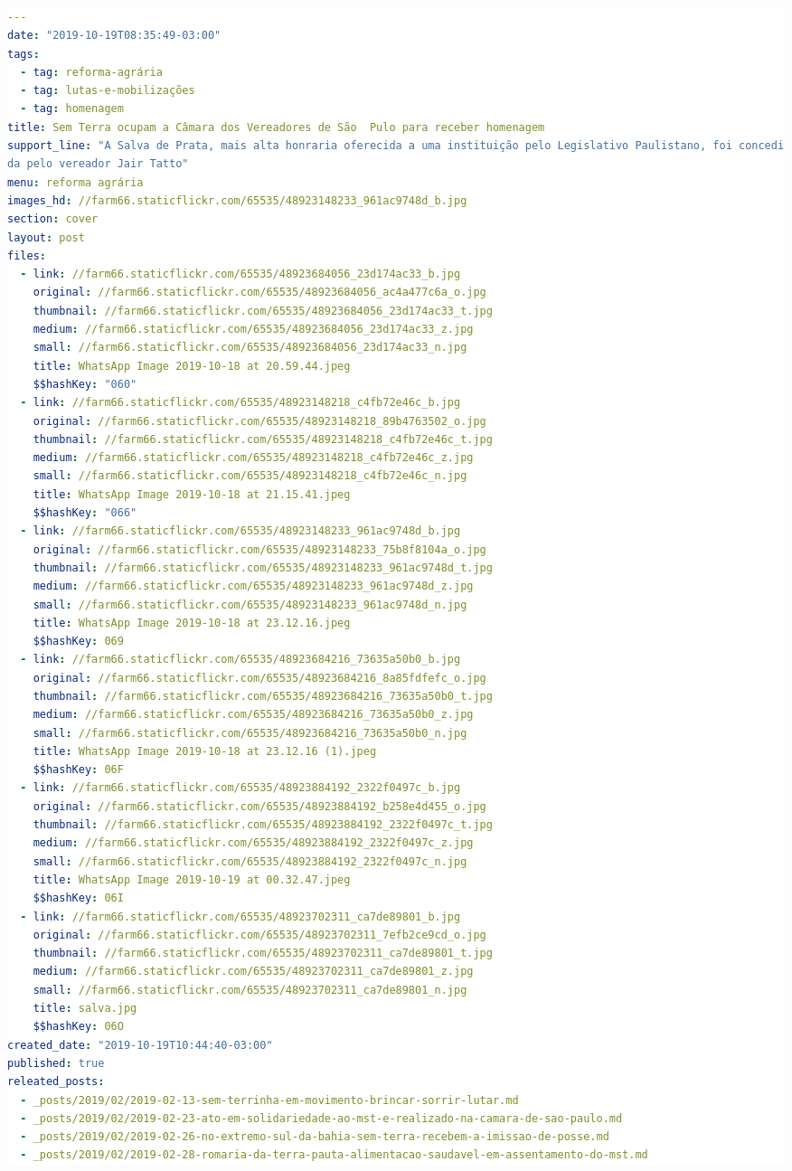 ```yaml
---
date: "2019-10-19T08:35:49-03:00"
tags:
  - tag: reforma-agrária
  - tag: lutas-e-mobilizações
  - tag: homenagem
title: Sem Terra ocupam a Câmara dos Vereadores de São  Pulo para receber homenagem
support_line: "A Salva de Prata, mais alta honraria oferecida a uma instituição pelo Legislativo Paulistano, foi concedida pelo vereador Jair Tatto"
menu: reforma agrária
images_hd: //farm66.staticflickr.com/65535/48923148233_961ac9748d_b.jpg
section: cover
layout: post
files:
  - link: //farm66.staticflickr.com/65535/48923684056_23d174ac33_b.jpg
    original: //farm66.staticflickr.com/65535/48923684056_ac4a477c6a_o.jpg
    thumbnail: //farm66.staticflickr.com/65535/48923684056_23d174ac33_t.jpg
    medium: //farm66.staticflickr.com/65535/48923684056_23d174ac33_z.jpg
    small: //farm66.staticflickr.com/65535/48923684056_23d174ac33_n.jpg
    title: WhatsApp Image 2019-10-18 at 20.59.44.jpeg
    $$hashKey: "060"
  - link: //farm66.staticflickr.com/65535/48923148218_c4fb72e46c_b.jpg
    original: //farm66.staticflickr.com/65535/48923148218_89b4763502_o.jpg
    thumbnail: //farm66.staticflickr.com/65535/48923148218_c4fb72e46c_t.jpg
    medium: //farm66.staticflickr.com/65535/48923148218_c4fb72e46c_z.jpg
    small: //farm66.staticflickr.com/65535/48923148218_c4fb72e46c_n.jpg
    title: WhatsApp Image 2019-10-18 at 21.15.41.jpeg
    $$hashKey: "066"
  - link: //farm66.staticflickr.com/65535/48923148233_961ac9748d_b.jpg
    original: //farm66.staticflickr.com/65535/48923148233_75b8f8104a_o.jpg
    thumbnail: //farm66.staticflickr.com/65535/48923148233_961ac9748d_t.jpg
    medium: //farm66.staticflickr.com/65535/48923148233_961ac9748d_z.jpg
    small: //farm66.staticflickr.com/65535/48923148233_961ac9748d_n.jpg
    title: WhatsApp Image 2019-10-18 at 23.12.16.jpeg
    $$hashKey: 069
  - link: //farm66.staticflickr.com/65535/48923684216_73635a50b0_b.jpg
    original: //farm66.staticflickr.com/65535/48923684216_8a85fdfefc_o.jpg
    thumbnail: //farm66.staticflickr.com/65535/48923684216_73635a50b0_t.jpg
    medium: //farm66.staticflickr.com/65535/48923684216_73635a50b0_z.jpg
    small: //farm66.staticflickr.com/65535/48923684216_73635a50b0_n.jpg
    title: WhatsApp Image 2019-10-18 at 23.12.16 (1).jpeg
    $$hashKey: 06F
  - link: //farm66.staticflickr.com/65535/48923884192_2322f0497c_b.jpg
    original: //farm66.staticflickr.com/65535/48923884192_b258e4d455_o.jpg
    thumbnail: //farm66.staticflickr.com/65535/48923884192_2322f0497c_t.jpg
    medium: //farm66.staticflickr.com/65535/48923884192_2322f0497c_z.jpg
    small: //farm66.staticflickr.com/65535/48923884192_2322f0497c_n.jpg
    title: WhatsApp Image 2019-10-19 at 00.32.47.jpeg
    $$hashKey: 06I
  - link: //farm66.staticflickr.com/65535/48923702311_ca7de89801_b.jpg
    original: //farm66.staticflickr.com/65535/48923702311_7efb2ce9cd_o.jpg
    thumbnail: //farm66.staticflickr.com/65535/48923702311_ca7de89801_t.jpg
    medium: //farm66.staticflickr.com/65535/48923702311_ca7de89801_z.jpg
    small: //farm66.staticflickr.com/65535/48923702311_ca7de89801_n.jpg
    title: salva.jpg
    $$hashKey: 06O
created_date: "2019-10-19T10:44:40-03:00"
published: true
releated_posts:
  - _posts/2019/02/2019-02-13-sem-terrinha-em-movimento-brincar-sorrir-lutar.md
  - _posts/2019/02/2019-02-23-ato-em-solidariedade-ao-mst-e-realizado-na-camara-de-sao-paulo.md
  - _posts/2019/02/2019-02-26-no-extremo-sul-da-bahia-sem-terra-recebem-a-imissao-de-posse.md
  - _posts/2019/02/2019-02-28-romaria-da-terra-pauta-alimentacao-saudavel-em-assentamento-do-mst.md
```